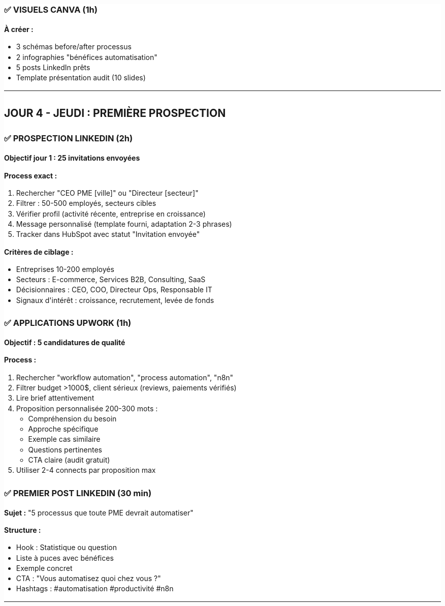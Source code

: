 ### ✅ VISUELS CANVA (1h)
**À créer :**
- 3 schémas before/after processus
- 2 infographies "bénéfices automatisation"  
- 5 posts LinkedIn prêts
- Template présentation audit (10 slides)

---

## JOUR 4 - JEUDI : PREMIÈRE PROSPECTION

### ✅ PROSPECTION LINKEDIN (2h)
**Objectif jour 1 : 25 invitations envoyées**

**Process exact :**
1. Rechercher "CEO PME [ville]" ou "Directeur [secteur]"
2. Filtrer : 50-500 employés, secteurs cibles
3. Vérifier profil (activité récente, entreprise en croissance)
4. Message personnalisé (template fourni, adaptation 2-3 phrases)
5. Tracker dans HubSpot avec statut "Invitation envoyée"

**Critères de ciblage :**
- Entreprises 10-200 employés
- Secteurs : E-commerce, Services B2B, Consulting, SaaS
- Décisionnaires : CEO, COO, Directeur Ops, Responsable IT
- Signaux d'intérêt : croissance, recrutement, levée de fonds

### ✅ APPLICATIONS UPWORK (1h)
**Objectif : 5 candidatures de qualité**

**Process :**
1. Rechercher "workflow automation", "process automation", "n8n"
2. Filtrer budget >1000$, client sérieux (reviews, paiements vérifiés)
3. Lire brief attentivement  
4. Proposition personnalisée 200-300 mots :
   - Compréhension du besoin
   - Approche spécifique  
   - Exemple cas similaire
   - Questions pertinentes
   - CTA claire (audit gratuit)
5. Utiliser 2-4 connects par proposition max

### ✅ PREMIER POST LINKEDIN (30 min)
**Sujet :** "5 processus que toute PME devrait automatiser"

**Structure :**
- Hook : Statistique ou question
- Liste à puces avec bénéfices
- Exemple concret  
- CTA : "Vous automatisez quoi chez vous ?"
- Hashtags : #automatisation #productivité #n8n

---
